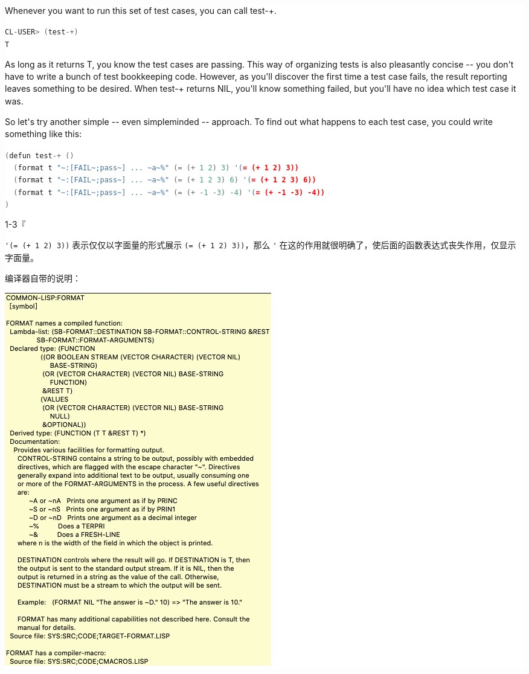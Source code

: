 Whenever you want to run this set of test cases, you can call test-+.

```c
CL-USER> (test-+) 
T
```

As long as it returns T, you know the test cases are passing. This way of organizing tests is also pleasantly concise -- you don't have to write a bunch of test bookkeeping code. However, as you'll discover the first time a test case fails, the result reporting leaves something to be desired. When test-+ returns NIL, you'll know something failed, but you'll have no idea which test case it was.

So let's try another simple -- even simpleminded -- approach. To find out what happens to each test case, you could write something like this:

```c
(defun test-+ () 
  (format t "~:[FAIL~;pass~] ... ~a~%" (= (+ 1 2) 3) '(= (+ 1 2) 3)) 
  (format t "~:[FAIL~;pass~] ... ~a~%" (= (+ 1 2 3) 6) '(= (+ 1 2 3) 6)) 
  (format t "~:[FAIL~;pass~] ... ~a~%" (= (+ -1 -3) -4) '(= (+ -1 -3) -4))
)
```

1-3『

`'(= (+ 1 2) 3))` 表示仅仅以字面量的形式展示 `(= (+ 1 2) 3))`，那么 `'` 在这的作用就很明确了，使后面的函数表达式丧失作用，仅显示字面量。

编译器自带的说明：

![](./res/2019001.png)
